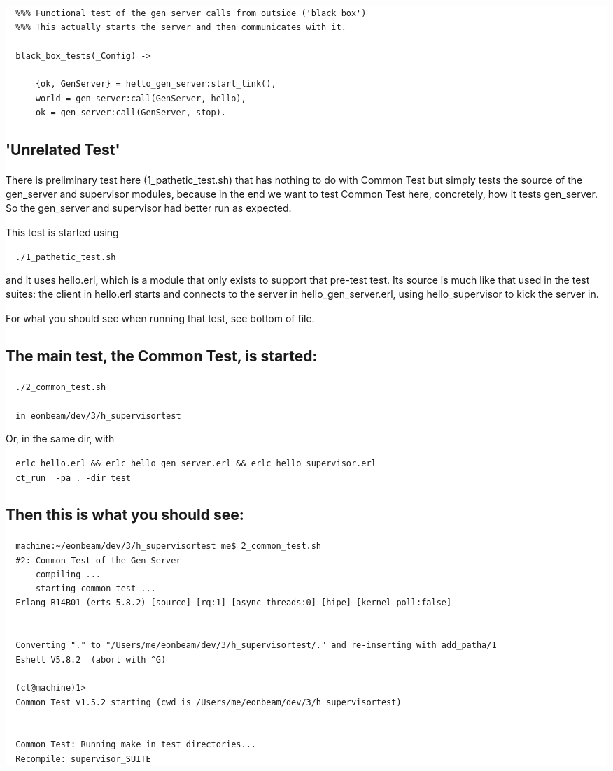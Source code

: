 
	  %%% Functional test of the gen server calls from outside ('black box')
	  %%% This actually starts the server and then communicates with it.
		  
	  black_box_tests(_Config) -> 
	  
		  {ok, GenServer} = hello_gen_server:start_link(),
		  world = gen_server:call(GenServer, hello),
		  ok = gen_server:call(GenServer, stop).

'Unrelated Test'
----------------

There is preliminary test here (1_pathetic_test.sh) that has nothing to do with Common 
Test but simply tests the source of the gen_server and supervisor modules, because in the
end we want to test Common Test here, concretely, how it tests gen_server. So the 
gen_server and supervisor had better run as expected.

This test is started using 

	  ./1_pathetic_test.sh

and it uses hello.erl, which is a module that only exists to support that
pre-test test. Its source is much like that used in the test suites:
the client in hello.erl starts and connects to the server in hello_gen_server.erl,
using hello_supervisor to kick the server in.

For what you should see when running that test, see bottom of file.

The main test, the Common Test, is started:
-------------------------------------------

	  ./2_common_test.sh

	  in eonbeam/dev/3/h_supervisortest

Or, in the same dir, with


	  erlc hello.erl && erlc hello_gen_server.erl && erlc hello_supervisor.erl
	  ct_run  -pa . -dir test


Then this is what you should see:
---------------------------------
	  
	  machine:~/eonbeam/dev/3/h_supervisortest me$ 2_common_test.sh 
	  #2: Common Test of the Gen Server
	  --- compiling ... ---
	  --- starting common test ... ---
	  Erlang R14B01 (erts-5.8.2) [source] [rq:1] [async-threads:0] [hipe] [kernel-poll:false]
	  
	  
	  Converting "." to "/Users/me/eonbeam/dev/3/h_supervisortest/." and re-inserting with add_patha/1
	  Eshell V5.8.2  (abort with ^G)
	  
	  (ct@machine)1> 
	  Common Test v1.5.2 starting (cwd is /Users/me/eonbeam/dev/3/h_supervisortest)
	  
	  
	  Common Test: Running make in test directories...
	  Recompile: supervisor_SUITE
	  